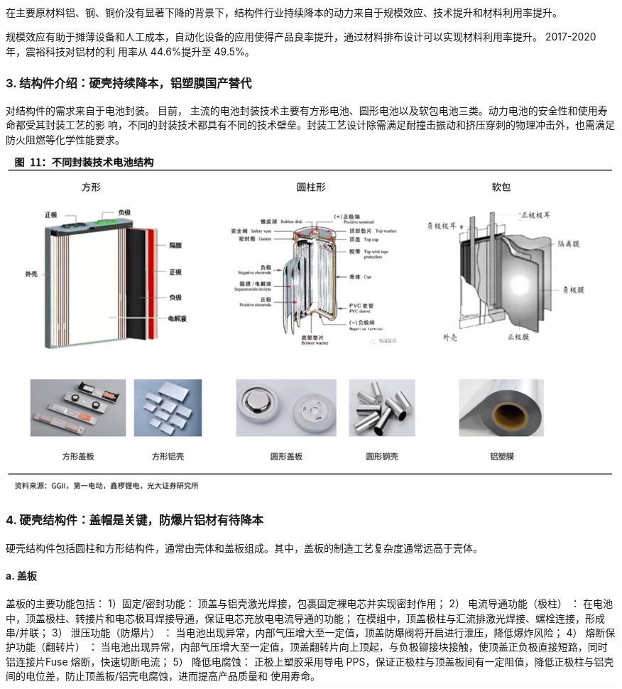 在主要原材料铝、钢、铜价没有显著下降的背景下，结构件行业持续降本的动力来自于规模效应、技术提升和材料利用率提升。

规模效应有助于摊薄设备和人工成本，自动化设备的应用使得产品良率提升，通过材料排布设计可以实现材料利用率提升。 2017-2020 年，震裕科技对铝材的利
用率从 44.6%提升至 49.5%。  

### 3. 结构件介绍：硬壳持续降本，铝塑膜国产替代  

对结构件的需求来自于电池封装。 目前， 主流的电池封装技术主要有方形电池、圆形电池以及软包电池三类。动力电池的安全性和使用寿命都受其封装工艺的影
响，不同的封装技术都具有不同的技术壁垒。封装工艺设计除需满足耐撞击振动和挤压穿刺的物理冲击外，也需满足防火阻燃等化学性能要求。  

![image-20211003095217473](结构件(20211003).assets/image-20211003095217473.png)

### 4. 硬壳结构件：盖帽是关键，防爆片铝材有待降本  

硬壳结构件包括圆柱和方形结构件，通常由壳体和盖板组成。其中，盖板的制造工艺复杂度通常远高于壳体。  

#### a. 盖板

盖板的主要功能包括：
1）固定/密封功能： 顶盖与铝壳激光焊接，包裹固定裸电芯并实现密封作用；
2） 电流导通功能（极柱） ： 在电池中，顶盖极柱、转接片和电芯极耳焊接导通，保证电芯充放电电流导通的功能； 在模组中，顶盖极柱与汇流排激光焊接、螺栓连接，形成串/并联；
3） 泄压功能（防爆片） ： 当电池出现异常，内部气压增大至一定值，顶盖防爆阀将开启进行泄压，降低爆炸风险；
4） 熔断保护功能（翻转片） ： 当电池出现异常，内部气压增大至一定值，顶盖翻转片向上顶起，与负极铆接块接触，使顶盖正负极直接短路，同时铝连接片Fuse 熔断，快速切断电流；
5） 降低电腐蚀： 正极上塑胶采用导电 PPS，保证正极柱与顶盖板间有一定阻值，降低正极柱与铝壳间的电位差，防止顶盖板/铝壳电腐蚀，进而提高产品质量和
使用寿命。  
